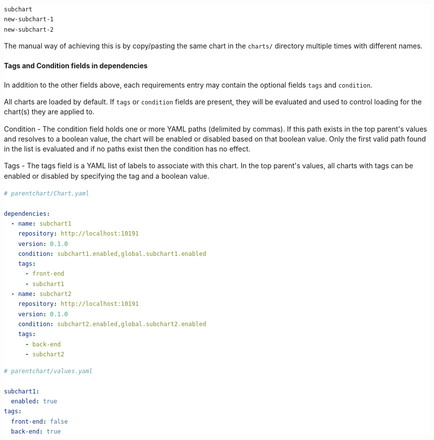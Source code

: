 ```text
subchart
new-subchart-1
new-subchart-2
```

The manual way of achieving this is by copy/pasting the same chart in the
`charts/` directory multiple times with different names.

#### Tags and Condition fields in dependencies

In addition to the other fields above, each requirements entry may contain the
optional fields `tags` and `condition`.

All charts are loaded by default. If `tags` or `condition` fields are present,
they will be evaluated and used to control loading for the chart(s) they are
applied to.

Condition - The condition field holds one or more YAML paths (delimited by
commas). If this path exists in the top parent's values and resolves to a
boolean value, the chart will be enabled or disabled based on that boolean
value.  Only the first valid path found in the list is evaluated and if no paths
exist then the condition has no effect.

Tags - The tags field is a YAML list of labels to associate with this chart. In
the top parent's values, all charts with tags can be enabled or disabled by
specifying the tag and a boolean value.

```yaml
# parentchart/Chart.yaml

dependencies:
  - name: subchart1
    repository: http://localhost:10191
    version: 0.1.0
    condition: subchart1.enabled,global.subchart1.enabled
    tags:
      - front-end
      - subchart1
  - name: subchart2
    repository: http://localhost:10191
    version: 0.1.0
    condition: subchart2.enabled,global.subchart2.enabled
    tags:
      - back-end
      - subchart2
```

```yaml
# parentchart/values.yaml

subchart1:
  enabled: true
tags:
  front-end: false
  back-end: true
```
